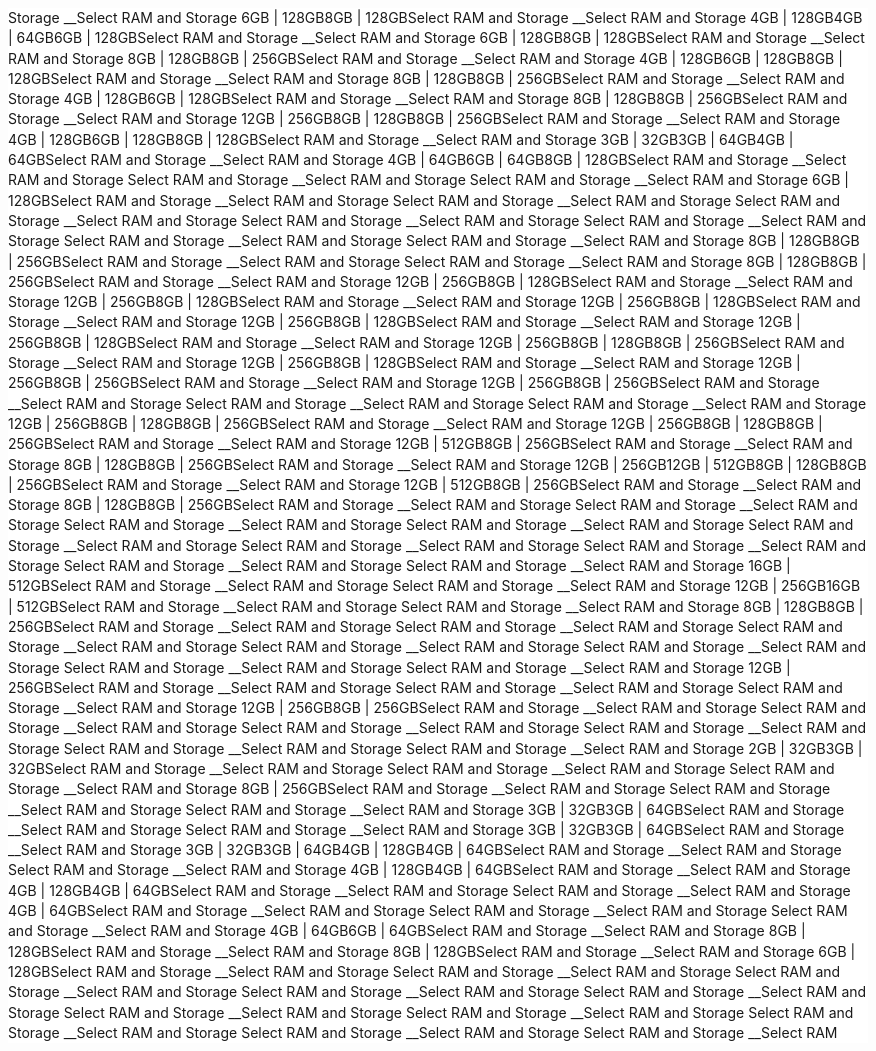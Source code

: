Storage __Select RAM and Storage 6GB | 128GB8GB | 128GBSelect RAM and Storage __Select RAM and Storage 4GB | 128GB4GB | 64GB6GB | 128GBSelect RAM and Storage __Select RAM and Storage 6GB | 128GB8GB | 128GBSelect RAM and Storage __Select RAM and Storage 8GB | 128GB8GB | 256GBSelect RAM and Storage __Select RAM and Storage 4GB | 128GB6GB | 128GB8GB | 128GBSelect RAM and Storage __Select RAM and Storage 8GB | 128GB8GB | 256GBSelect RAM and Storage __Select RAM and Storage 4GB | 128GB6GB | 128GBSelect RAM and Storage __Select RAM and Storage 8GB | 128GB8GB | 256GBSelect RAM and Storage __Select RAM and Storage 12GB | 256GB8GB | 128GB8GB | 256GBSelect RAM and Storage __Select RAM and Storage 4GB | 128GB6GB | 128GB8GB | 128GBSelect RAM and Storage __Select RAM and Storage 3GB | 32GB3GB | 64GB4GB | 64GBSelect RAM and Storage __Select RAM and Storage 4GB | 64GB6GB | 64GB8GB | 128GBSelect RAM and Storage __Select RAM and Storage Select RAM and Storage __Select RAM and Storage Select RAM and Storage __Select RAM and Storage 6GB | 128GBSelect RAM and Storage __Select RAM and Storage Select RAM and Storage __Select RAM and Storage Select RAM and Storage __Select RAM and Storage Select RAM and Storage __Select RAM and Storage Select RAM and Storage __Select RAM and Storage Select RAM and Storage __Select RAM and Storage Select RAM and Storage __Select RAM and Storage 8GB | 128GB8GB | 256GBSelect RAM and Storage __Select RAM and Storage Select RAM and Storage __Select RAM and Storage 8GB | 128GB8GB | 256GBSelect RAM and Storage __Select RAM and Storage 12GB | 256GB8GB | 128GBSelect RAM and Storage __Select RAM and Storage 12GB | 256GB8GB | 128GBSelect RAM and Storage __Select RAM and Storage 12GB | 256GB8GB | 128GBSelect RAM and Storage __Select RAM and Storage 12GB | 256GB8GB | 128GBSelect RAM and Storage __Select RAM and Storage 12GB | 256GB8GB | 128GBSelect RAM and Storage __Select RAM and Storage 12GB | 256GB8GB | 128GB8GB | 256GBSelect RAM and Storage __Select RAM and Storage 12GB | 256GB8GB | 128GBSelect RAM and Storage __Select RAM and Storage 12GB | 256GB8GB | 256GBSelect RAM and Storage __Select RAM and Storage 12GB | 256GB8GB | 256GBSelect RAM and Storage __Select RAM and Storage Select RAM and Storage __Select RAM and Storage Select RAM and Storage __Select RAM and Storage 12GB | 256GB8GB | 128GB8GB | 256GBSelect RAM and Storage __Select RAM and Storage 12GB | 256GB8GB | 128GB8GB | 256GBSelect RAM and Storage __Select RAM and Storage 12GB | 512GB8GB | 256GBSelect RAM and Storage __Select RAM and Storage 8GB | 128GB8GB | 256GBSelect RAM and Storage __Select RAM and Storage 12GB | 256GB12GB | 512GB8GB | 128GB8GB | 256GBSelect RAM and Storage __Select RAM and Storage 12GB | 512GB8GB | 256GBSelect RAM and Storage __Select RAM and Storage 8GB | 128GB8GB | 256GBSelect RAM and Storage __Select RAM and Storage Select RAM and Storage __Select RAM and Storage Select RAM and Storage __Select RAM and Storage Select RAM and Storage __Select RAM and Storage Select RAM and Storage __Select RAM and Storage Select RAM and Storage __Select RAM and Storage Select RAM and Storage __Select RAM and Storage Select RAM and Storage __Select RAM and Storage Select RAM and Storage __Select RAM and Storage 16GB | 512GBSelect RAM and Storage __Select RAM and Storage Select RAM and Storage __Select RAM and Storage 12GB | 256GB16GB | 512GBSelect RAM and Storage __Select RAM and Storage Select RAM and Storage __Select RAM and Storage 8GB | 128GB8GB | 256GBSelect RAM and Storage __Select RAM and Storage Select RAM and Storage __Select RAM and Storage Select RAM and Storage __Select RAM and Storage Select RAM and Storage __Select RAM and Storage Select RAM and Storage __Select RAM and Storage Select RAM and Storage __Select RAM and Storage Select RAM and Storage __Select RAM and Storage 12GB | 256GBSelect RAM and Storage __Select RAM and Storage Select RAM and Storage __Select RAM and Storage Select RAM and Storage __Select RAM and Storage 12GB | 256GB8GB | 256GBSelect RAM and Storage __Select RAM and Storage Select RAM and Storage __Select RAM and Storage Select RAM and Storage __Select RAM and Storage Select RAM and Storage __Select RAM and Storage Select RAM and Storage __Select RAM and Storage Select RAM and Storage __Select RAM and Storage 2GB | 32GB3GB | 32GBSelect RAM and Storage __Select RAM and Storage Select RAM and Storage __Select RAM and Storage Select RAM and Storage __Select RAM and Storage 8GB | 256GBSelect RAM and Storage __Select RAM and Storage Select RAM and Storage __Select RAM and Storage Select RAM and Storage __Select RAM and Storage 3GB | 32GB3GB | 64GBSelect RAM and Storage __Select RAM and Storage Select RAM and Storage __Select RAM and Storage 3GB | 32GB3GB | 64GBSelect RAM and Storage __Select RAM and Storage 3GB | 32GB3GB | 64GB4GB | 128GB4GB | 64GBSelect RAM and Storage __Select RAM and Storage Select RAM and Storage __Select RAM and Storage 4GB | 128GB4GB | 64GBSelect RAM and Storage __Select RAM and Storage 4GB | 128GB4GB | 64GBSelect RAM and Storage __Select RAM and Storage Select RAM and Storage __Select RAM and Storage 4GB | 64GBSelect RAM and Storage __Select RAM and Storage Select RAM and Storage __Select RAM and Storage Select RAM and Storage __Select RAM and Storage 4GB | 64GB6GB | 64GBSelect RAM and Storage __Select RAM and Storage 8GB | 128GBSelect RAM and Storage __Select RAM and Storage 8GB | 128GBSelect RAM and Storage __Select RAM and Storage 6GB | 128GBSelect RAM and Storage __Select RAM and Storage Select RAM and Storage __Select RAM and Storage Select RAM and Storage __Select RAM and Storage Select RAM and Storage __Select RAM and Storage Select RAM and Storage __Select RAM and Storage Select RAM and Storage __Select RAM and Storage Select RAM and Storage __Select RAM and Storage Select RAM and Storage __Select RAM and Storage Select RAM and Storage __Select RAM and Storage Select RAM and Storage __Select RAM